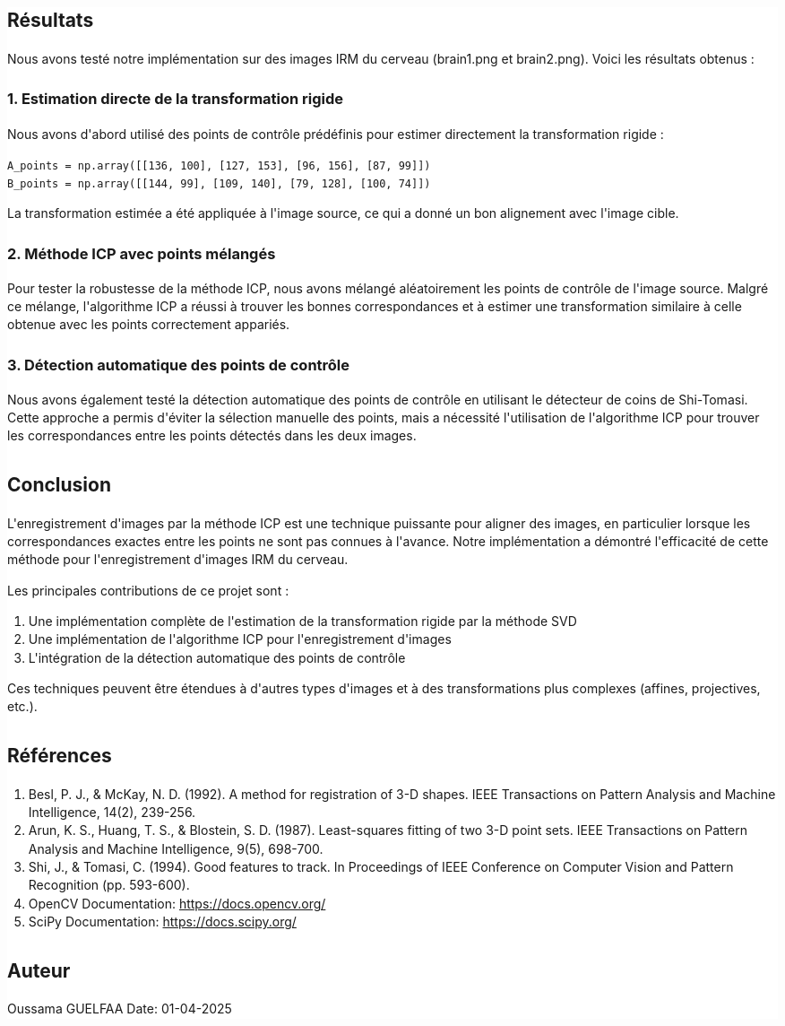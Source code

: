 ## Résultats

Nous avons testé notre implémentation sur des images IRM du cerveau (brain1.png et brain2.png). Voici les résultats obtenus :

### 1. Estimation directe de la transformation rigide

Nous avons d'abord utilisé des points de contrôle prédéfinis pour estimer directement la transformation rigide :

```
A_points = np.array([[136, 100], [127, 153], [96, 156], [87, 99]])
B_points = np.array([[144, 99], [109, 140], [79, 128], [100, 74]])
```

La transformation estimée a été appliquée à l'image source, ce qui a donné un bon alignement avec l'image cible.

### 2. Méthode ICP avec points mélangés

Pour tester la robustesse de la méthode ICP, nous avons mélangé aléatoirement les points de contrôle de l'image source. Malgré ce mélange, l'algorithme ICP a réussi à trouver les bonnes correspondances et à estimer une transformation similaire à celle obtenue avec les points correctement appariés.

### 3. Détection automatique des points de contrôle

Nous avons également testé la détection automatique des points de contrôle en utilisant le détecteur de coins de Shi-Tomasi. Cette approche a permis d'éviter la sélection manuelle des points, mais a nécessité l'utilisation de l'algorithme ICP pour trouver les correspondances entre les points détectés dans les deux images.

## Conclusion

L'enregistrement d'images par la méthode ICP est une technique puissante pour aligner des images, en particulier lorsque les correspondances exactes entre les points ne sont pas connues à l'avance. Notre implémentation a démontré l'efficacité de cette méthode pour l'enregistrement d'images IRM du cerveau.

Les principales contributions de ce projet sont :

1. Une implémentation complète de l'estimation de la transformation rigide par la méthode SVD
2. Une implémentation de l'algorithme ICP pour l'enregistrement d'images
3. L'intégration de la détection automatique des points de contrôle

Ces techniques peuvent être étendues à d'autres types d'images et à des transformations plus complexes (affines, projectives, etc.).

## Références

1. Besl, P. J., & McKay, N. D. (1992). A method for registration of 3-D shapes. IEEE Transactions on Pattern Analysis and Machine Intelligence, 14(2), 239-256.
2. Arun, K. S., Huang, T. S., & Blostein, S. D. (1987). Least-squares fitting of two 3-D point sets. IEEE Transactions on Pattern Analysis and Machine Intelligence, 9(5), 698-700.
3. Shi, J., & Tomasi, C. (1994). Good features to track. In Proceedings of IEEE Conference on Computer Vision and Pattern Recognition (pp. 593-600).
4. OpenCV Documentation: https://docs.opencv.org/
5. SciPy Documentation: https://docs.scipy.org/

## Auteur

Oussama GUELFAA
Date: 01-04-2025
